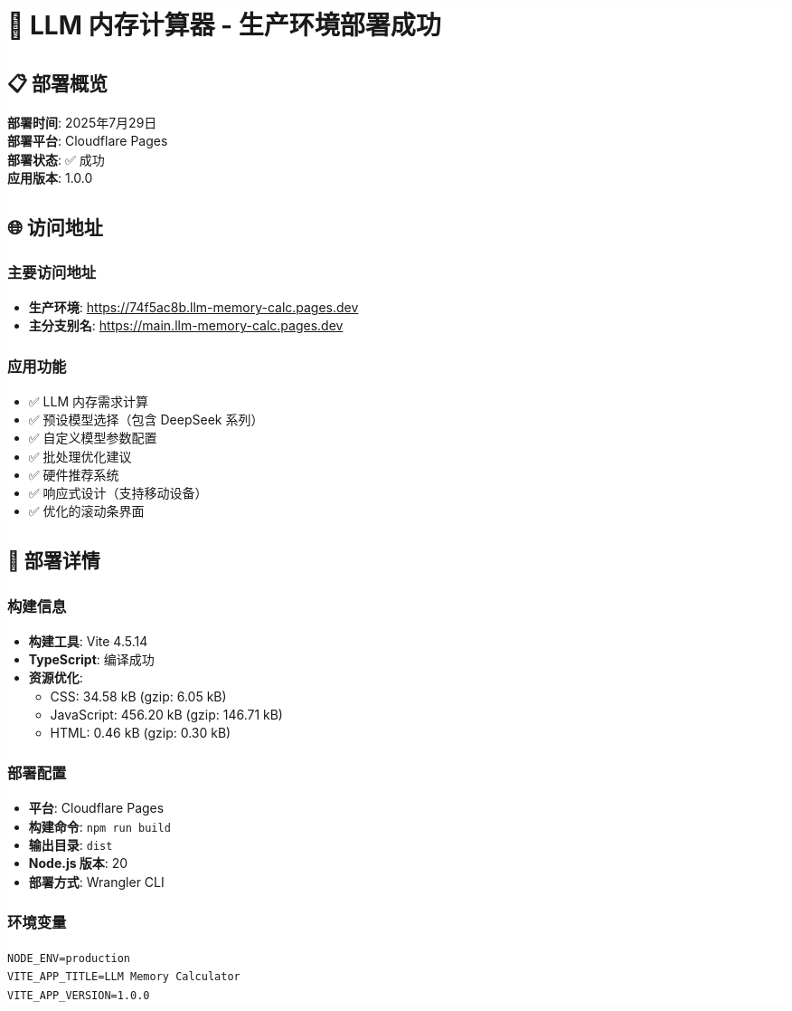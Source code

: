 # 🚀 LLM 内存计算器 - 生产环境部署成功

## 📋 部署概览

**部署时间**: 2025年7月29日  
**部署平台**: Cloudflare Pages  
**部署状态**: ✅ 成功  
**应用版本**: 1.0.0  

## 🌐 访问地址

### 主要访问地址
- **生产环境**: https://74f5ac8b.llm-memory-calc.pages.dev
- **主分支别名**: https://main.llm-memory-calc.pages.dev

### 应用功能
- ✅ LLM 内存需求计算
- ✅ 预设模型选择（包含 DeepSeek 系列）
- ✅ 自定义模型参数配置
- ✅ 批处理优化建议
- ✅ 硬件推荐系统
- ✅ 响应式设计（支持移动设备）
- ✅ 优化的滚动条界面

## 🎯 部署详情

### 构建信息
- **构建工具**: Vite 4.5.14
- **TypeScript**: 编译成功
- **资源优化**: 
  - CSS: 34.58 kB (gzip: 6.05 kB)
  - JavaScript: 456.20 kB (gzip: 146.71 kB)
  - HTML: 0.46 kB (gzip: 0.30 kB)

### 部署配置
- **平台**: Cloudflare Pages
- **构建命令**: `npm run build`
- **输出目录**: `dist`
- **Node.js 版本**: 20
- **部署方式**: Wrangler CLI

### 环境变量
```
NODE_ENV=production
VITE_APP_TITLE=LLM Memory Calculator
VITE_APP_VERSION=1.0.0
```
